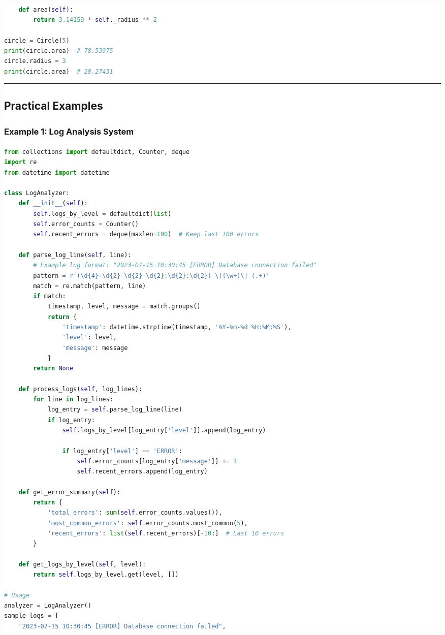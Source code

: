 ```python
    def area(self):
        return 3.14159 * self._radius ** 2

circle = Circle(5)
print(circle.area)  # 78.53975
circle.radius = 3
print(circle.area)  # 28.27431
```

---

## Practical Examples

### Example 1: Log Analysis System

```python
from collections import defaultdict, Counter, deque
import re
from datetime import datetime

class LogAnalyzer:
    def __init__(self):
        self.logs_by_level = defaultdict(list)
        self.error_counts = Counter()
        self.recent_errors = deque(maxlen=100)  # Keep last 100 errors
    
    def parse_log_line(self, line):
        # Example log format: "2023-07-15 10:30:45 [ERROR] Database connection failed"
        pattern = r'(\d{4}-\d{2}-\d{2} \d{2}:\d{2}:\d{2}) \[(\w+)\] (.+)'
        match = re.match(pattern, line)
        if match:
            timestamp, level, message = match.groups()
            return {
                'timestamp': datetime.strptime(timestamp, '%Y-%m-%d %H:%M:%S'),
                'level': level,
                'message': message
            }
        return None
    
    def process_logs(self, log_lines):
        for line in log_lines:
            log_entry = self.parse_log_line(line)
            if log_entry:
                self.logs_by_level[log_entry['level']].append(log_entry)
                
                if log_entry['level'] == 'ERROR':
                    self.error_counts[log_entry['message']] += 1
                    self.recent_errors.append(log_entry)
    
    def get_error_summary(self):
        return {
            'total_errors': sum(self.error_counts.values()),
            'most_common_errors': self.error_counts.most_common(5),
            'recent_errors': list(self.recent_errors)[-10:]  # Last 10 errors
        }
    
    def get_logs_by_level(self, level):
        return self.logs_by_level.get(level, [])

# Usage
analyzer = LogAnalyzer()
sample_logs = [
    "2023-07-15 10:30:45 [ERROR] Database connection failed",
```